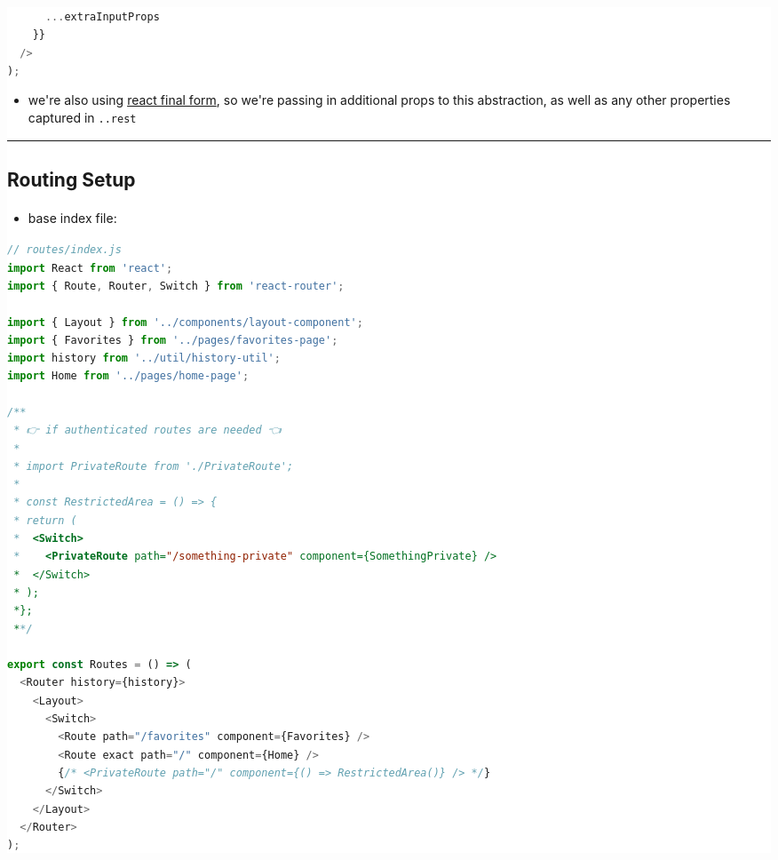 ```javascript
      ...extraInputProps
    }}
  />
);
```

- we're also using [react final form](https://github.com/final-form/react-final-form), so we're passing in additional props to this abstraction, as well as any other properties captured in `..rest`

---

## Routing Setup

- base index file:

```javascript
// routes/index.js
import React from 'react';
import { Route, Router, Switch } from 'react-router';

import { Layout } from '../components/layout-component';
import { Favorites } from '../pages/favorites-page';
import history from '../util/history-util';
import Home from '../pages/home-page';

/**
 * 👉 if authenticated routes are needed 👈
 *
 * import PrivateRoute from './PrivateRoute';
 *
 * const RestrictedArea = () => {
 * return (
 *  <Switch>
 *    <PrivateRoute path="/something-private" component={SomethingPrivate} />
 *  </Switch>
 * );
 *};
 **/

export const Routes = () => (
  <Router history={history}>
    <Layout>
      <Switch>
        <Route path="/favorites" component={Favorites} />
        <Route exact path="/" component={Home} />
        {/* <PrivateRoute path="/" component={() => RestrictedArea()} /> */}
      </Switch>
    </Layout>
  </Router>
);
```
